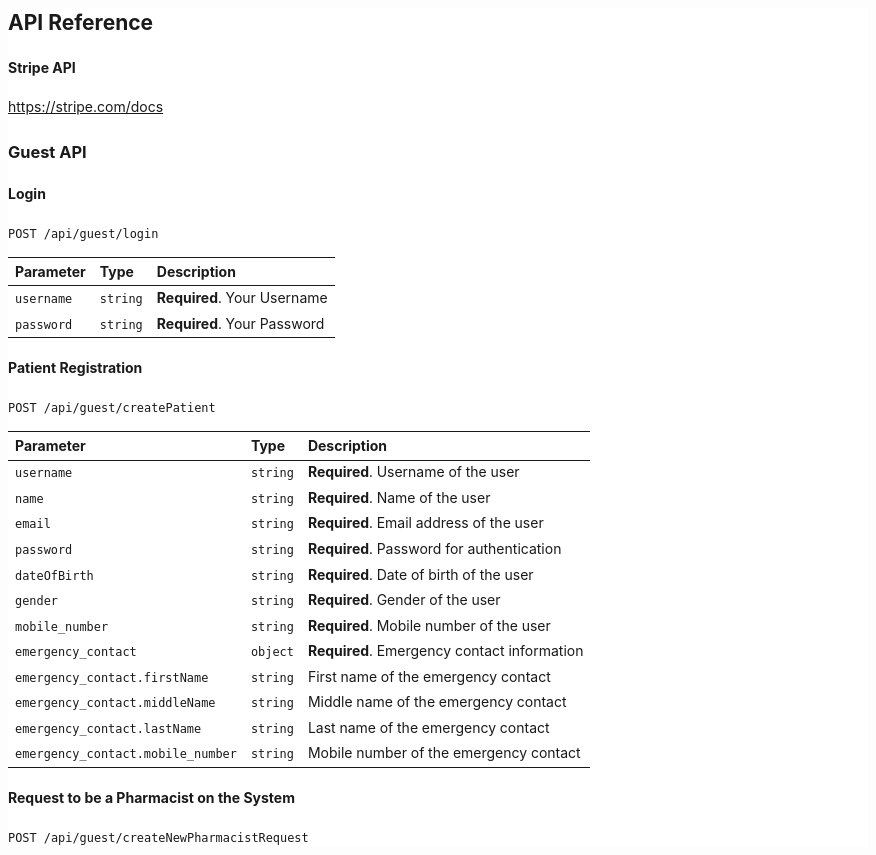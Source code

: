 ## API Reference

#### Stripe API 

https://stripe.com/docs

### Guest API

#### Login

```http
POST /api/guest/login
```

| Parameter | Type     | Description                |
| :-------- | :------- | :------------------------- |
| `username` | `string` | **Required**. Your Username |
| `password` | `string` | **Required**. Your Password |

#### Patient Registration

```http
POST /api/guest/createPatient
```

| Parameter                  | Type     | Description                                      |
| :------------------------- | :------- | :----------------------------------------------- |
| `username`                 | `string` | **Required**. Username of the user               |
| `name`                     | `string` | **Required**. Name of the user                   |
| `email`                    | `string` | **Required**. Email address of the user          |
| `password`                 | `string` | **Required**. Password for authentication   |
| `dateOfBirth`              | `string` | **Required**. Date of birth of the user          |
| `gender`                   | `string` | **Required**. Gender of the user                 |
| `mobile_number`            | `string` | **Required**. Mobile number of the user          |
| `emergency_contact`        | `object` | **Required**. Emergency contact information      |
| `emergency_contact.firstName` | `string` | First name of the emergency contact           |
| `emergency_contact.middleName` | `string` | Middle name of the emergency contact          |
| `emergency_contact.lastName`  | `string` | Last name of the emergency contact            |
| `emergency_contact.mobile_number` | `string` | Mobile number of the emergency contact    |


#### Request to be a Pharmacist on the System

```http
POST /api/guest/createNewPharmacistRequest 
```
